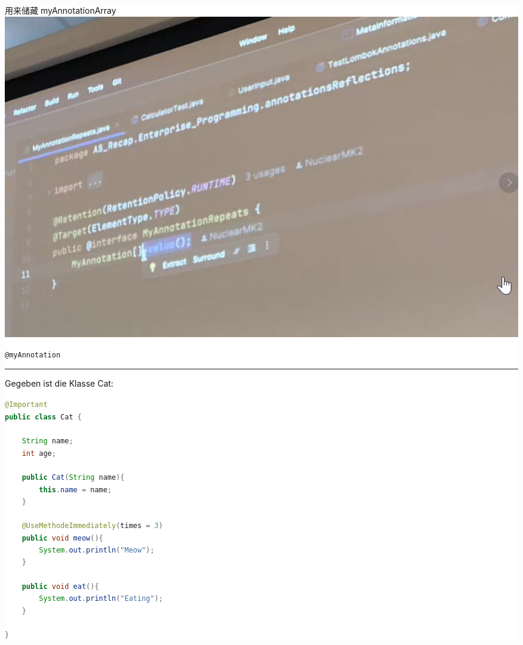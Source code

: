 
用来储藏 myAnnotationArray
![](image/Pasted%20image%2020250618131533.png)

```
@myAnnotation 
```



----

Gegeben ist die Klasse Cat:
```java
@Important
public class Cat {

    String name;
    int age;

    public Cat(String name){
        this.name = name;
    }

	@UseMethodeImmediately(times = 3)
    public void meow(){
        System.out.println("Meow");
    }

    public void eat(){
        System.out.println("Eating");
    }

}
```
